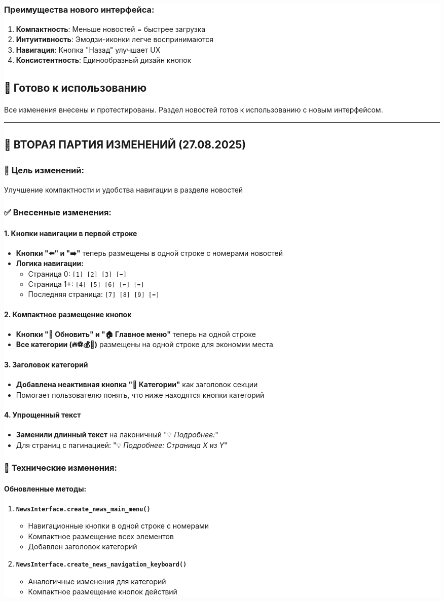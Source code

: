 ### Преимущества нового интерфейса:
1. **Компактность**: Меньше новостей = быстрее загрузка
2. **Интуитивность**: Эмодзи-иконки легче воспринимаются
3. **Навигация**: Кнопка "Назад" улучшает UX
4. **Консистентность**: Единообразный дизайн кнопок

## 🚀 Готово к использованию

Все изменения внесены и протестированы. Раздел новостей готов к использованию с новым интерфейсом.

---

## 📱 **ВТОРАЯ ПАРТИЯ ИЗМЕНЕНИЙ (27.08.2025)**

### 🎯 **Цель изменений:**
Улучшение компактности и удобства навигации в разделе новостей

### ✅ **Внесенные изменения:**

#### **1. Кнопки навигации в первой строке**
- **Кнопки "⬅️" и "➡️"** теперь размещены в одной строке с номерами новостей
- **Логика навигации:**
  - Страница 0: `[1] [2] [3] [➡️]`
  - Страница 1+: `[4] [5] [6] [⬅️] [➡️]`
  - Последняя страница: `[7] [8] [9] [⬅️]`

#### **2. Компактное размещение кнопок**
- **Кнопки "🔄 Обновить" и "🏠 Главное меню"** теперь на одной строке
- **Все категории (🔥⚽💰🤖)** размещены на одной строке для экономии места

#### **3. Заголовок категорий**
- **Добавлена неактивная кнопка "📰 Категории"** как заголовок секции
- Помогает пользователю понять, что ниже находятся кнопки категорий

#### **4. Упрощенный текст**
- **Заменили длинный текст** на лаконичный "💡 <i>Подробнее:</i>"
- Для страниц с пагинацией: "💡 <i>Подробнее: Страница X из Y</i>"

### 🔧 **Технические изменения:**

#### **Обновленные методы:**
1. **`NewsInterface.create_news_main_menu()`**
   - Навигационные кнопки в одной строке с номерами
   - Компактное размещение всех элементов
   - Добавлен заголовок категорий

2. **`NewsInterface.create_news_navigation_keyboard()`**
   - Аналогичные изменения для категорий
   - Компактное размещение кнопок действий
